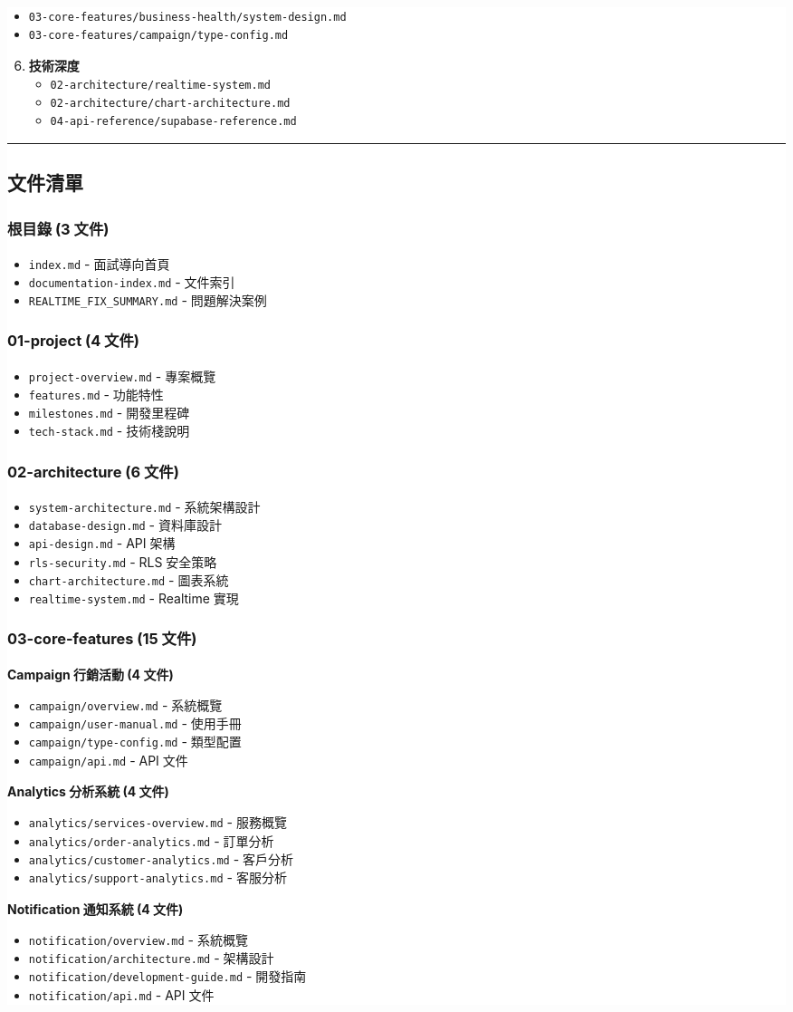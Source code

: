    - `03-core-features/business-health/system-design.md`
   - `03-core-features/campaign/type-config.md`

6. **技術深度**
   - `02-architecture/realtime-system.md`
   - `02-architecture/chart-architecture.md`
   - `04-api-reference/supabase-reference.md`

---

## 文件清單

### 根目錄 (3 文件)

- `index.md` - 面試導向首頁
- `documentation-index.md` - 文件索引
- `REALTIME_FIX_SUMMARY.md` - 問題解決案例

### 01-project (4 文件)

- `project-overview.md` - 專案概覽
- `features.md` - 功能特性
- `milestones.md` - 開發里程碑
- `tech-stack.md` - 技術棧說明

### 02-architecture (6 文件)

- `system-architecture.md` - 系統架構設計
- `database-design.md` - 資料庫設計
- `api-design.md` - API 架構
- `rls-security.md` - RLS 安全策略
- `chart-architecture.md` - 圖表系統
- `realtime-system.md` - Realtime 實現

### 03-core-features (15 文件)

**Campaign 行銷活動 (4 文件)**

- `campaign/overview.md` - 系統概覽
- `campaign/user-manual.md` - 使用手冊
- `campaign/type-config.md` - 類型配置
- `campaign/api.md` - API 文件

**Analytics 分析系統 (4 文件)**

- `analytics/services-overview.md` - 服務概覽
- `analytics/order-analytics.md` - 訂單分析
- `analytics/customer-analytics.md` - 客戶分析
- `analytics/support-analytics.md` - 客服分析

**Notification 通知系統 (4 文件)**

- `notification/overview.md` - 系統概覽
- `notification/architecture.md` - 架構設計
- `notification/development-guide.md` - 開發指南
- `notification/api.md` - API 文件
